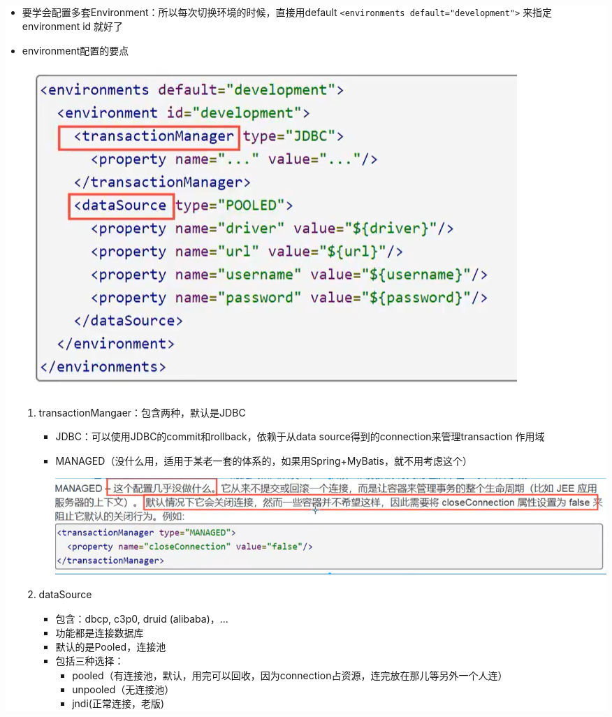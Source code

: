 - 要学会配置多套Environment：所以每次切换环境的时候，直接用default `<environments default="development">` 来指定environment id 就好了
- environment配置的要点

    ![%E3%80%90%E7%8B%82%E3%80%91MyBatis%2035654ec344a64c00a6816da6be99f80f/Untitled%2018.png](%E3%80%90%E7%8B%82%E3%80%91MyBatis%2035654ec344a64c00a6816da6be99f80f/Untitled%2018.png)

    1. transactionMangaer：包含两种，默认是JDBC
        - JDBC：可以使用JDBC的commit和rollback，依赖于从data source得到的connection来管理transaction 作用域
        - MANAGED（没什么用，适用于某老一套的体系的，如果用Spring+MyBatis，就不用考虑这个）

            ![%E3%80%90%E7%8B%82%E3%80%91MyBatis%2035654ec344a64c00a6816da6be99f80f/Untitled%2019.png](%E3%80%90%E7%8B%82%E3%80%91MyBatis%2035654ec344a64c00a6816da6be99f80f/Untitled%2019.png)

    2. dataSource
        - 包含：dbcp, c3p0, druid (alibaba)，...
        - 功能都是连接数据库
        - 默认的是Pooled，连接池
        - 包括三种选择：
            - pooled（有连接池，默认，用完可以回收，因为connection占资源，连完放在那儿等另外一个人连）
            - unpooled（无连接池）
            - jndi(正常连接，老版)
